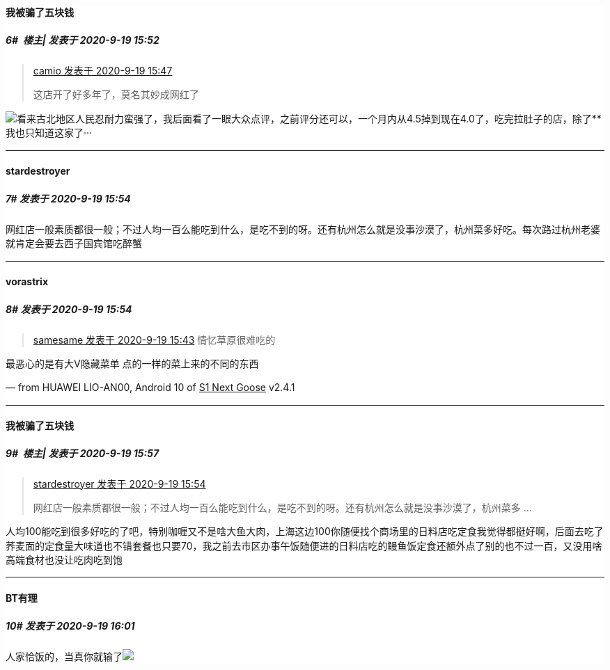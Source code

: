 ####  我被骗了五块钱  
##### 6#         楼主| 发表于 2020-9-19 15:52


<blockquote><a href="httphttps://bbs.saraba1st.com/2b/forum.php?mod=redirect&amp;goto=findpost&amp;pid=48786686&amp;ptid=1960721" target="_blank">camio 发表于 2020-9-19 15:47</a>

这店开了好多年了，莫名其妙成网红了</blockquote>
<img src="https://static.saraba1st.com/image/smiley/face2017/053.png" referrerpolicy="no-referrer">看来古北地区人民忍耐力蛮强了，我后面看了一眼大众点评，之前评分还可以，一个月内从4.5掉到现在4.0了，吃完拉肚子的店，除了**我也只知道这家了···


-----

####  stardestroyer  
##### 7#       发表于 2020-9-19 15:54


网红店一般素质都很一般；不过人均一百么能吃到什么，是吃不到的呀。还有杭州怎么就是没事沙漠了，杭州菜多好吃。每次路过杭州老婆就肯定会要去西子国宾馆吃醉蟹


-----

####  vorastrix  
##### 8#       发表于 2020-9-19 15:54


<blockquote><a href="httphttps://bbs.saraba1st.com/2b/forum.php?mod=redirect&amp;goto=findpost&amp;pid=48786649&amp;ptid=1960721" target="_blank">samesame 发表于 2020-9-19 15:43</a>
情忆草原很难吃的</blockquote>
最恶心的是有大V隐藏菜单
点的一样的菜上来的不同的东西

— from HUAWEI LIO-AN00, Android 10 of [S1 Next Goose](https://pan.baidu.com/s/1mi43uRm) v2.4.1


-----

####  我被骗了五块钱  
##### 9#         楼主| 发表于 2020-9-19 15:57


<blockquote><a href="httphttps://bbs.saraba1st.com/2b/forum.php?mod=redirect&amp;goto=findpost&amp;pid=48786730&amp;ptid=1960721" target="_blank">stardestroyer 发表于 2020-9-19 15:54</a>

网红店一般素质都很一般；不过人均一百么能吃到什么，是吃不到的呀。还有杭州怎么就是没事沙漠了，杭州菜多 ...</blockquote>
人均100能吃到很多好吃的了吧，特别咖喱又不是啥大鱼大肉，上海这边100你随便找个商场里的日料店吃定食我觉得都挺好啊，后面去吃了荞麦面的定食量大味道也不错套餐也只要70，我之前去市区办事午饭随便进的日料店吃的鳗鱼饭定食还额外点了别的也不过一百，又没用啥高端食材也没让吃肉吃到饱


-----

####  BT有理  
##### 10#       发表于 2020-9-19 16:01


人家恰饭的，当真你就输了<img src="https://static.saraba1st.com/image/smiley/face2017/053.png" referrerpolicy="no-referrer">
